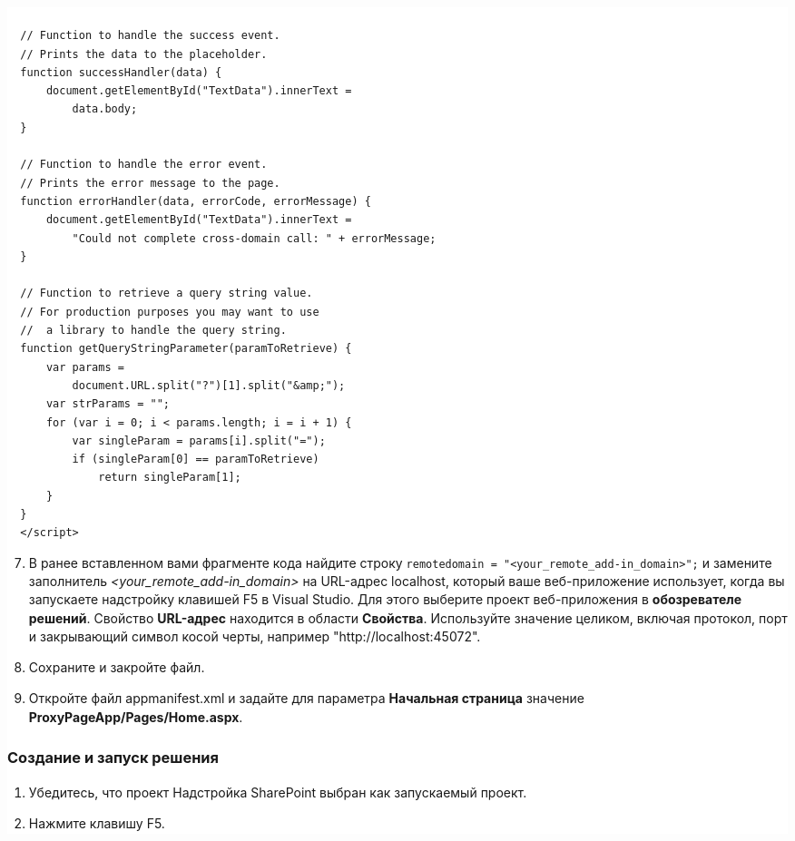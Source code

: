   ```

    // Function to handle the success event.
    // Prints the data to the placeholder.
    function successHandler(data) {
        document.getElementById("TextData").innerText =
            data.body;
    }

    // Function to handle the error event.
    // Prints the error message to the page.
    function errorHandler(data, errorCode, errorMessage) {
        document.getElementById("TextData").innerText =
            "Could not complete cross-domain call: " + errorMessage;
    }

    // Function to retrieve a query string value.
    // For production purposes you may want to use
    //  a library to handle the query string.
    function getQueryStringParameter(paramToRetrieve) {
        var params =
            document.URL.split("?")[1].split("&amp;");
        var strParams = "";
        for (var i = 0; i < params.length; i = i + 1) {
            var singleParam = params[i].split("=");
            if (singleParam[0] == paramToRetrieve)
                return singleParam[1];
        }
    }
    </script>

  ```

7. В ранее вставленном вами фрагменте кода найдите строку  `remotedomain = "<your_remote_add-in_domain>";` и замените заполнитель _<your_remote_add-in_domain>_ на URL-адрес localhost, который ваше веб-приложение использует, когда вы запускаете надстройку клавишей F5 в Visual Studio. Для этого выберите проект веб-приложения в **обозревателе решений**. Свойство **URL-адрес** находится в области **Свойства**. Используйте значение целиком, включая протокол, порт и закрывающий символ косой черты, например "http://localhost:45072".
    
  
8. Сохраните и закройте файл.
    
  
9. Откройте файл appmanifest.xml и задайте для параметра **Начальная страница** значение **ProxyPageApp/Pages/Home.aspx**.
    
  

### Создание и запуск решения


1. Убедитесь, что проект Надстройка SharePoint выбран как запускаемый проект.
    
  
2. Нажмите клавишу F5.
    